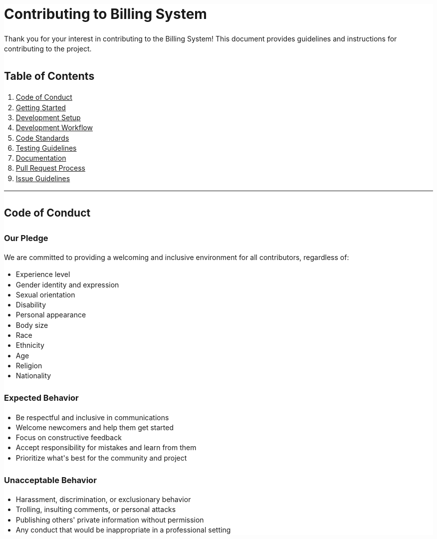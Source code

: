 # Contributing to Billing System

Thank you for your interest in contributing to the Billing System! This document provides guidelines and instructions for contributing to the project.

## Table of Contents

1. [Code of Conduct](#code-of-conduct)
2. [Getting Started](#getting-started)
3. [Development Setup](#development-setup)
4. [Development Workflow](#development-workflow)
5. [Code Standards](#code-standards)
6. [Testing Guidelines](#testing-guidelines)
7. [Documentation](#documentation)
8. [Pull Request Process](#pull-request-process)
9. [Issue Guidelines](#issue-guidelines)

---

## Code of Conduct

### Our Pledge

We are committed to providing a welcoming and inclusive environment for all contributors, regardless of:
- Experience level
- Gender identity and expression
- Sexual orientation
- Disability
- Personal appearance
- Body size
- Race
- Ethnicity
- Age
- Religion
- Nationality

### Expected Behavior

- Be respectful and inclusive in communications
- Welcome newcomers and help them get started
- Focus on constructive feedback
- Accept responsibility for mistakes and learn from them
- Prioritize what's best for the community and project

### Unacceptable Behavior

- Harassment, discrimination, or exclusionary behavior
- Trolling, insulting comments, or personal attacks
- Publishing others' private information without permission
- Any conduct that would be inappropriate in a professional setting
